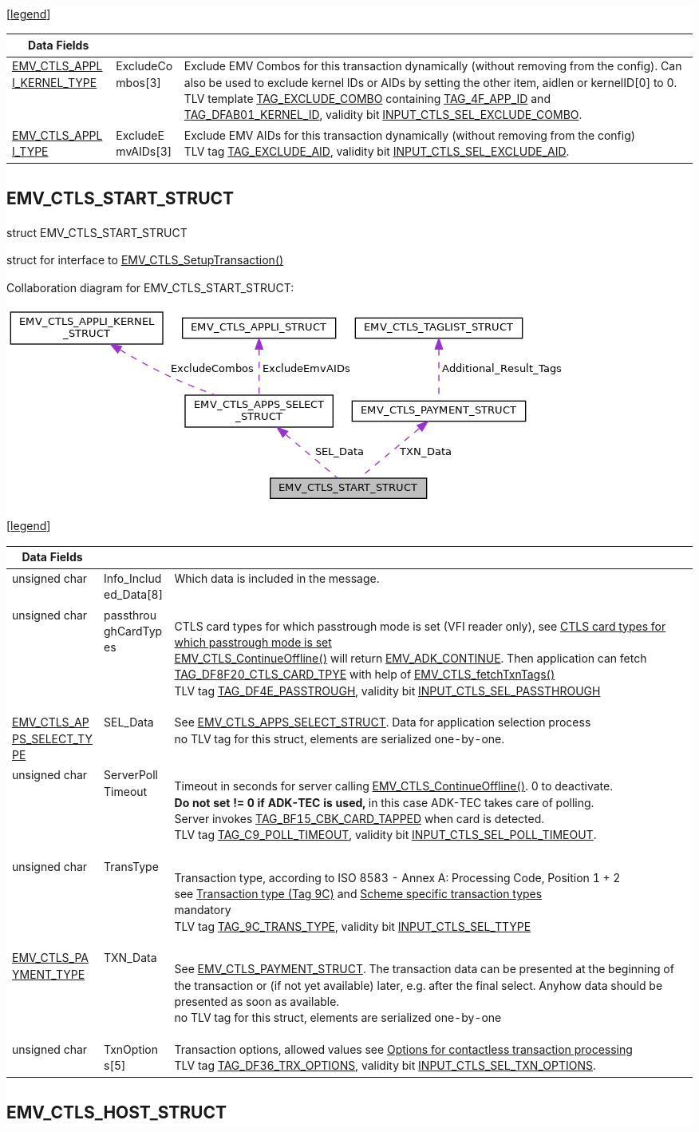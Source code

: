 \[<a href="graph_legend.md">legend</a>\]

| Data Fields |  |  |
|----|----|----|
| <a href="_e_m_v___c_t_l_s___interface_8h.md#a25ffa91f872706fea760a3c2e76464f8">EMV_CTLS_APPLI_KERNEL_TYPE</a> | ExcludeCombos\[3\] | Exclude EMV Combos for this transaction dynamically (without removing from the config). Can also be used to exclude kernel IDs or AIDs by setting the other item, aidlen or kernelID\[0\] to 0.<br/>TLV template <a href="group___v_e_r_i___c_o_n_s_t_r___t_a_g_s.md#ga13bc9955418fefffabd468d2608411c5">TAG_EXCLUDE_COMBO</a> containing <a href="group___e_m_v_c_o___t_a_g_s.md#gaa1a0900aa13055b0b5199a8542ea2c64">TAG_4F_APP_ID</a> and <a href="group___t_a_g_s___n_e_w___c_f_g___i_n_t_f___p_r_i_m.md#gaa5dcebd8d4d4bd17eab87fdc7a3ddc6b">TAG_DFAB01_KERNEL_ID</a>, validity bit <a href="group___d_e_f___i_n_p_u_t___s_e_l_e_c_t.md#gae446dac0e58f2aa46c67465f5672a250">INPUT_CTLS_SEL_EXCLUDE_COMBO</a>. |
| <a href="_e_m_v___c_t_l_s___interface_8h.md#a36f402aaa6257bc25d7ea62a93cbd92b">EMV_CTLS_APPLI_TYPE</a> | ExcludeEmvAIDs\[3\] | Exclude EMV AIDs for this transaction dynamically (without removing from the config)<br/>TLV tag <a href="group___v_e_r_i___p_r_i_m___t_a_g_s.md#ga8eb31891ddfb2ca9e4fd313c3a5064cc">TAG_EXCLUDE_AID</a>, validity bit <a href="group___d_e_f___i_n_p_u_t___s_e_l_e_c_t.md#ga1f0176f4b846c18f86dc92cdf75987d2">INPUT_CTLS_SEL_EXCLUDE_AID</a>. |

## EMV_CTLS_START_STRUCT <a href="#struct_e_m_v___c_t_l_s___s_t_a_r_t___s_t_r_u_c_t" id="struct_e_m_v___c_t_l_s___s_t_a_r_t___s_t_r_u_c_t"></a>

<p>struct EMV_CTLS_START_STRUCT</p>

struct for interface to <a href="group___f_u_n_c___f_l_o_w.md#ga1a86c76dcf8fec6e97ead6cf8f2717ff">EMV_CTLS_SetupTransaction()</a>

Collaboration diagram for EMV_CTLS_START_STRUCT:

![Collaboration graph](struct_e_m_v___c_t_l_s___s_t_a_r_t___s_t_r_u_c_t__coll__graph.png)

\[<a href="graph_legend.md">legend</a>\]

| Data Fields |  |  |
|----|----|----|
| unsigned char | Info_Included_Data\[8\] | Which data is included in the message. |
| unsigned char | passthroughCardTypes | <p>CTLS card types for which passtrough mode is set (VFI reader only), see <a href="group___c_l_t_r_x___p_a_s_s_t_r_o_u_g_h.md">CTLS card types for which passtrough mode is set</a><br/><a href="group___f_u_n_c___f_l_o_w.md#gaf23f6f87fe90619810470fad7d11f321">EMV_CTLS_ContinueOffline()</a> will return <a href="group___a_d_k___r_e_t___c_o_d_e.md#gab0311c0ec011b5d79651a56a8eb5f35c">EMV_ADK_CONTINUE</a>. Then application can fetch <a href="group___p_r_i_m___t_a_g_s__3_b_y_t_e.md#gadfb6528a081a54ee72ab86165bf1dbfa">TAG_DF8F20_CTLS_CARD_TPYE</a> with help of <a href="group___f_u_n_c___f_l_o_w.md#ga8c9f0640ed818c3dc19da528f5f0b406">EMV_CTLS_fetchTxnTags()</a><br/>TLV tag <a href="group___v_e_r_i___p_r_i_m___t_a_g_s.md#ga70eceb1aeba6231a9b6eba210a07f043">TAG_DF4E_PASSTROUGH</a>, validity bit <a href="group___d_e_f___i_n_p_u_t___s_e_l_e_c_t.md#ga9c309537d5cceb5212314bb3d59d57c7">INPUT_CTLS_SEL_PASSTHROUGH</a></p> |
| [EMV_CTLS_APPS_SELECT_TYPE](#ga9e63c08630532f93c9372ce23ad5b823) | SEL_Data | See [EMV_CTLS_APPS_SELECT_STRUCT](#struct_e_m_v___c_t_l_s___a_p_p_s___s_e_l_e_c_t___s_t_r_u_c_t "Application selection parameters of an EMV transaction."). Data for application selection process<br/>no TLV tag for this struct, elements are serialized one-by-one. |
| unsigned char | ServerPollTimeout | <p>Timeout in seconds for server calling <a href="group___f_u_n_c___f_l_o_w.md#gaf23f6f87fe90619810470fad7d11f321">EMV_CTLS_ContinueOffline()</a>. 0 to deactivate.<br/>**Do not set != 0 if ADK-TEC is used,** in this case ADK-TEC takes care of polling.<br/>Server invokes <a href="group___c_b_c_k___f_c_t___t_a_g_s.md#ga62e41db8f2248fd9a247ace09c1e0f7f">TAG_BF15_CBK_CARD_TAPPED</a> when card is detected.<br/>TLV tag <a href="group___v_e_r_i___t_a_g_s.md#gabee88da49445eeaf676bb183cdafc283">TAG_C9_POLL_TIMEOUT</a>, validity bit <a href="group___d_e_f___i_n_p_u_t___s_e_l_e_c_t.md#ga999621dc1f21810ac063f1d1b685f492">INPUT_CTLS_SEL_POLL_TIMEOUT</a>.</p> |
| unsigned char | TransType | <p>Transaction type, according to ISO 8583 - Annex A: Processing Code, Position 1 + 2<br/>see <a href="group___t_r_a_n_s___t_y_p_e_s.md">Transaction type (Tag 9C)</a> and <a href="group___c_l_t_r_x___s_c_h_e_m_e___t_r_x___t_y_p_e_s.md">Scheme specific transaction types</a><br/>mandatory<br/>TLV tag <a href="group___e_m_v_c_o___t_a_g_s.md#ga4064d8681a4f0a40f4a3bf304f2a0902">TAG_9C_TRANS_TYPE</a>, validity bit <a href="group___d_e_f___i_n_p_u_t___s_e_l_e_c_t.md#gad98b07f76b93265cf7e37cccb79f441a">INPUT_CTLS_SEL_TTYPE</a></p> |
| [EMV_CTLS_PAYMENT_TYPE](#gab05501157a6a83358dc16545aaecd365) | TXN_Data | <p>See [EMV_CTLS_PAYMENT_STRUCT](#struct_e_m_v___c_t_l_s___p_a_y_m_e_n_t___s_t_r_u_c_t "Transaction parameters of an EMV transaction."). The transaction data can be presented at the beginning of the transaction or (if not yet available) later, e.g. after the final select. Anyhow data should be presented as soon as available.<br/>no TLV tag for this struct, elements are serialized one-by-one</p> |
| unsigned char | TxnOptions\[5\] | Transaction options, allowed values see <a href="group___c_l_t_r_x___o_p_t_i_o_n_s.md">Options for contactless transaction processing</a><br/>TLV tag <a href="group___v_e_r_i___p_r_i_m___t_a_g_s.md#ga4708bfcc3ca0a498c047c169783a056b">TAG_DF36_TRX_OPTIONS</a>, validity bit <a href="group___d_e_f___i_n_p_u_t___s_e_l_e_c_t.md#ga179e2ff45996d6666a9496127a048e61">INPUT_CTLS_SEL_TXN_OPTIONS</a>. |

## EMV_CTLS_HOST_STRUCT <a href="#struct_e_m_v___c_t_l_s___h_o_s_t___s_t_r_u_c_t" id="struct_e_m_v___c_t_l_s___h_o_s_t___s_t_r_u_c_t"></a>

